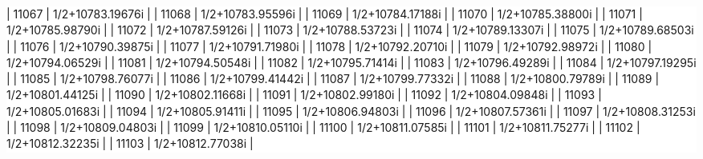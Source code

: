 |  11067 | 1/2+10783.19676i |
|  11068 | 1/2+10783.95596i |
|  11069 | 1/2+10784.17188i |
|  11070 | 1/2+10785.38800i |
|  11071 | 1/2+10785.98790i |
|  11072 | 1/2+10787.59126i |
|  11073 | 1/2+10788.53723i |
|  11074 | 1/2+10789.13307i |
|  11075 | 1/2+10789.68503i |
|  11076 | 1/2+10790.39875i |
|  11077 | 1/2+10791.71980i |
|  11078 | 1/2+10792.20710i |
|  11079 | 1/2+10792.98972i |
|  11080 | 1/2+10794.06529i |
|  11081 | 1/2+10794.50548i |
|  11082 | 1/2+10795.71414i |
|  11083 | 1/2+10796.49289i |
|  11084 | 1/2+10797.19295i |
|  11085 | 1/2+10798.76077i |
|  11086 | 1/2+10799.41442i |
|  11087 | 1/2+10799.77332i |
|  11088 | 1/2+10800.79789i |
|  11089 | 1/2+10801.44125i |
|  11090 | 1/2+10802.11668i |
|  11091 | 1/2+10802.99180i |
|  11092 | 1/2+10804.09848i |
|  11093 | 1/2+10805.01683i |
|  11094 | 1/2+10805.91411i |
|  11095 | 1/2+10806.94803i |
|  11096 | 1/2+10807.57361i |
|  11097 | 1/2+10808.31253i |
|  11098 | 1/2+10809.04803i |
|  11099 | 1/2+10810.05110i |
|  11100 | 1/2+10811.07585i |
|  11101 | 1/2+10811.75277i |
|  11102 | 1/2+10812.32235i |
|  11103 | 1/2+10812.77038i |
